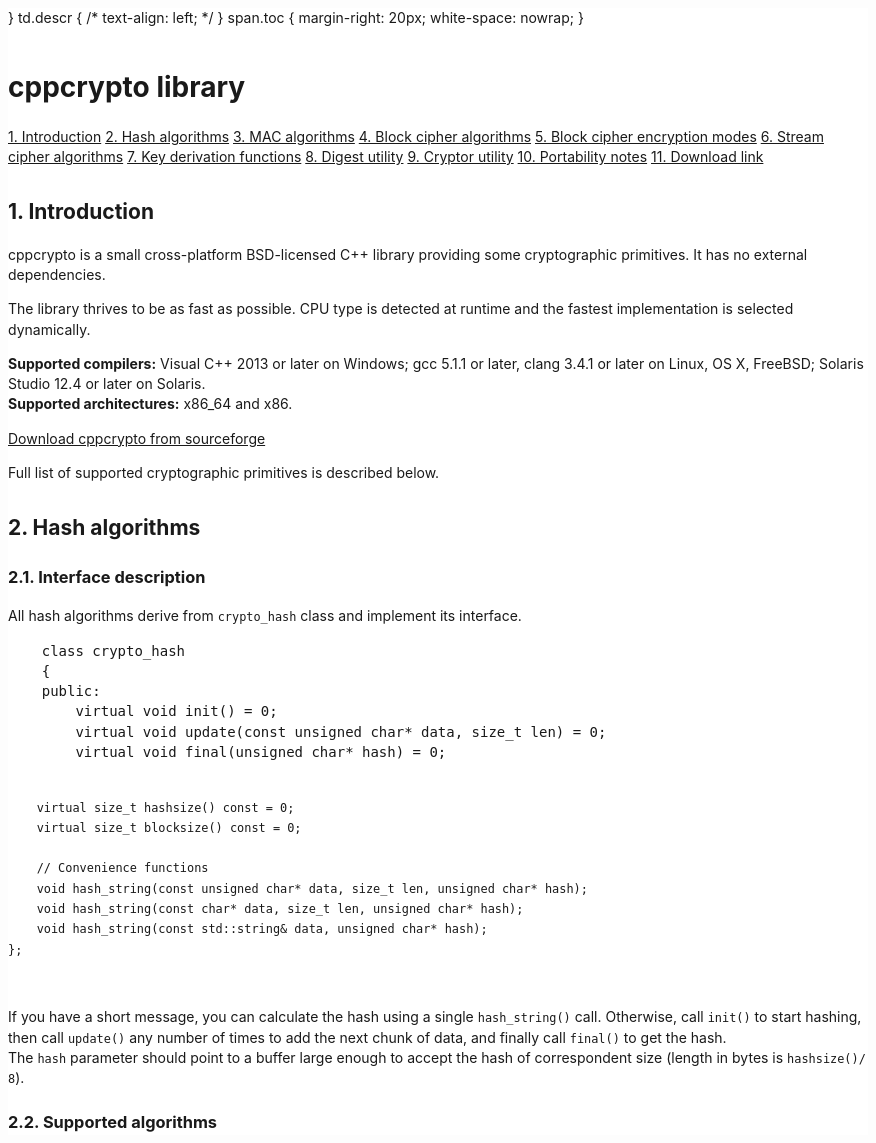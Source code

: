 }
td.descr {
/*   text-align: left; */
}
span.toc {
   margin-right: 20px;
   white-space: nowrap;
}
</style>
</head>
<body>
<h1>cppcrypto library</h1>
<p>
<span class="toc"><a href="#chintro">1. Introduction</a></span>
<span class="toc"><a href="#chha">2. Hash algorithms</a></span>
<span class="toc"><a href="#chmac">3. MAC algorithms</a></span>
<span class="toc"><a href="#chbc">4. Block cipher algorithms</a></span>
<span class="toc"><a href="#chem">5. Block cipher encryption modes</a></span>
<span class="toc"><a href="#chsc">6. Stream cipher algorithms</a></span>
<span class="toc"><a href="#chkdf">7. Key derivation functions</a></span>
<span class="toc"><a href="#chdu">8. Digest utility</a></span>
<span class="toc"><a href="#chcryptor">9. Cryptor utility</a></span>
<span class="toc"><a href="#chpn">10. Portability notes</a></span>
<span class="toc"><a href="#chdl">11. Download link</a></span>
</p>
<h2 id="chintro">1. Introduction</h2>
<p>cppcrypto is a small cross-platform BSD-licensed C++ library providing some cryptographic primitives. It has no external dependencies.</p>
<p>The library thrives to be as fast as possible. CPU type is detected at runtime and the fastest implementation is selected dynamically.</p>
<p><b>Supported compilers:</b> Visual C++ 2013 or later on Windows; gcc 5.1.1 or later, clang 3.4.1 or later on Linux, OS X, FreeBSD; Solaris Studio 12.4 or later on Solaris.
<br><b>Supported architectures:</b> x86_64 and x86.</p>
<p><a href="https://sourceforge.net/projects/cppcrypto/files">Download cppcrypto from sourceforge</a></p>
<p>Full list of supported cryptographic primitives is described below.
<h2 id="chha">2. Hash algorithms</h2>
<h3>2.1. Interface description</h3>
<p>All hash algorithms derive from <code>crypto_hash</code> class and implement its interface.</p>
<pre>
    class crypto_hash
    {
    public:
        virtual void init() = 0;
        virtual void update(const unsigned char* data, size_t len) = 0;
        virtual void final(unsigned char* hash) = 0;

        virtual size_t hashsize() const = 0;
        virtual size_t blocksize() const = 0;

        // Convenience functions
        void hash_string(const unsigned char* data, size_t len, unsigned char* hash);
        void hash_string(const char* data, size_t len, unsigned char* hash);
        void hash_string(const std::string& data, unsigned char* hash);
    };
</pre>
<p>If you have a short message, you can calculate the hash using a single <code>hash_string()</code> call.
Otherwise, call <code>init()</code> to start hashing,
then call <code>update()</code> any number of times to add the next chunk of data, and finally call <code>final()</code> to get the hash.
<br>The <code>hash</code> parameter should point to a buffer large enough to accept the hash of correspondent size (length in bytes is <code>hashsize()/8</code>).</p>
<h3>2.2. Supported algorithms</h3>